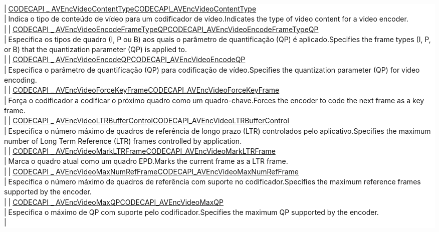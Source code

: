 | [<span data-ttu-id="f7a24-136">CODECAPI \_ AVEncVideoContentType</span><span class="sxs-lookup"><span data-stu-id="f7a24-136">CODECAPI\_AVEncVideoContentType</span></span>](codecapi-avencvideocontenttype.md)<br/>                                                                 | <span data-ttu-id="f7a24-137">Indica o tipo de conteúdo de vídeo para um codificador de vídeo.</span><span class="sxs-lookup"><span data-stu-id="f7a24-137">Indicates the type of video content for a video encoder.</span></span><br/>                                                                                                                                  |
| [<span data-ttu-id="f7a24-138">CODECAPI \_ AVEncVideoEncodeFrameTypeQP</span><span class="sxs-lookup"><span data-stu-id="f7a24-138">CODECAPI\_AVEncVideoEncodeFrameTypeQP</span></span>](codecapi-avencvideoencodeframetypeqp.md)<br/>                                                     | <span data-ttu-id="f7a24-139">Especifica os tipos de quadro (I, P ou B) aos quais o parâmetro de quantificação (QP) é aplicado.</span><span class="sxs-lookup"><span data-stu-id="f7a24-139">Specifies the frame types (I, P, or B) that the quantization parameter (QP) is applied to.</span></span><br/>                                                                                                |
| [<span data-ttu-id="f7a24-140">CODECAPI \_ AVEncVideoEncodeQP</span><span class="sxs-lookup"><span data-stu-id="f7a24-140">CODECAPI\_AVEncVideoEncodeQP</span></span>](codecapi-avencvideoencodeqp.md)<br/>                                                                       | <span data-ttu-id="f7a24-141">Especifica o parâmetro de quantificação (QP) para codificação de vídeo.</span><span class="sxs-lookup"><span data-stu-id="f7a24-141">Specifies the quantization parameter (QP) for video encoding.</span></span><br/>                                                                                                                             |
| [<span data-ttu-id="f7a24-142">CODECAPI \_ AVEncVideoForceKeyFrame</span><span class="sxs-lookup"><span data-stu-id="f7a24-142">CODECAPI\_AVEncVideoForceKeyFrame</span></span>](codecapi-avencvideoforcekeyframe.md)<br/>                                                             | <span data-ttu-id="f7a24-143">Força o codificador a codificar o próximo quadro como um quadro-chave.</span><span class="sxs-lookup"><span data-stu-id="f7a24-143">Forces the encoder to code the next frame as a key frame.</span></span><br/>                                                                                                                                 |
| [<span data-ttu-id="f7a24-144">CODECAPI \_ AVEncVideoLTRBufferControl</span><span class="sxs-lookup"><span data-stu-id="f7a24-144">CODECAPI\_AVEncVideoLTRBufferControl</span></span>](codecapi-avencvideoltrbuffercontrol.md)<br/>                                                       | <span data-ttu-id="f7a24-145">Especifica o número máximo de quadros de referência de longo prazo (LTR) controlados pelo aplicativo.</span><span class="sxs-lookup"><span data-stu-id="f7a24-145">Specifies the maximum number of Long Term Reference (LTR) frames controlled by application.</span></span> <br/>                                                                                              |
| [<span data-ttu-id="f7a24-146">CODECAPI \_ AVEncVideoMarkLTRFrame</span><span class="sxs-lookup"><span data-stu-id="f7a24-146">CODECAPI\_AVEncVideoMarkLTRFrame</span></span>](codecapi-avencvideomarkltrframe.md)<br/>                                                               | <span data-ttu-id="f7a24-147">Marca o quadro atual como um quadro EPD.</span><span class="sxs-lookup"><span data-stu-id="f7a24-147">Marks the current frame as a LTR frame.</span></span> <br/>                                                                                                                                                  |
| [<span data-ttu-id="f7a24-148">CODECAPI \_ AVEncVideoMaxNumRefFrame</span><span class="sxs-lookup"><span data-stu-id="f7a24-148">CODECAPI\_AVEncVideoMaxNumRefFrame</span></span>](codecapi-avencvideomaxnumrefframe.md)<br/>                                                           | <span data-ttu-id="f7a24-149">Especifica o número máximo de quadros de referência com suporte no codificador.</span><span class="sxs-lookup"><span data-stu-id="f7a24-149">Specifies the maximum reference frames supported by the encoder.</span></span><br/>                                                                                                                          |
| [<span data-ttu-id="f7a24-150">CODECAPI \_ AVEncVideoMaxQP</span><span class="sxs-lookup"><span data-stu-id="f7a24-150">CODECAPI\_AVEncVideoMaxQP</span></span>](codecapi-avencvideomaxqp.md)<br/>                                                                             | <span data-ttu-id="f7a24-151">Especifica o máximo de QP com suporte pelo codificador.</span><span class="sxs-lookup"><span data-stu-id="f7a24-151">Specifies the maximum QP supported by the encoder.</span></span> <br/>                                                                                                                                       |